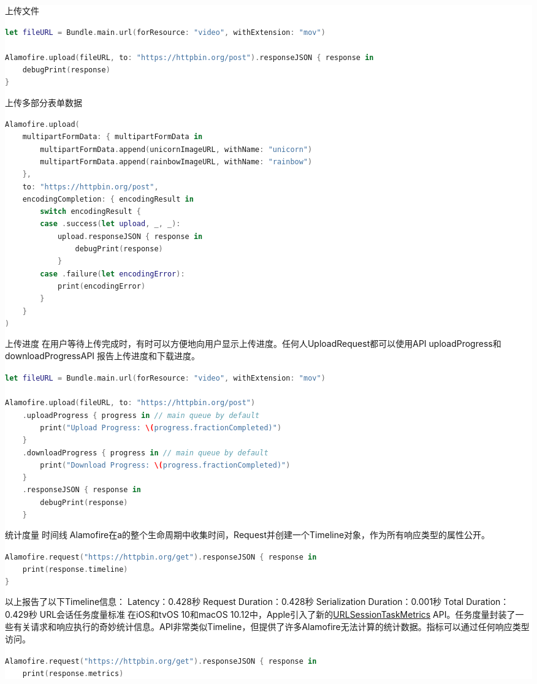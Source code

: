 上传文件
```swift
let fileURL = Bundle.main.url(forResource: "video", withExtension: "mov")

Alamofire.upload(fileURL, to: "https://httpbin.org/post").responseJSON { response in
    debugPrint(response)
}
```
上传多部分表单数据
```swift
Alamofire.upload(
    multipartFormData: { multipartFormData in
        multipartFormData.append(unicornImageURL, withName: "unicorn")
        multipartFormData.append(rainbowImageURL, withName: "rainbow")
    },
    to: "https://httpbin.org/post",
    encodingCompletion: { encodingResult in
    	switch encodingResult {
    	case .success(let upload, _, _):
            upload.responseJSON { response in
                debugPrint(response)
            }
    	case .failure(let encodingError):
    	    print(encodingError)
    	}
    }
)
```
上传进度
在用户等待上传完成时，有时可以方便地向用户显示上传进度。任何人UploadRequest都可以使用API uploadProgress和downloadProgressAPI 报告上传进度和下载进度。
```swift
let fileURL = Bundle.main.url(forResource: "video", withExtension: "mov")

Alamofire.upload(fileURL, to: "https://httpbin.org/post")
    .uploadProgress { progress in // main queue by default
        print("Upload Progress: \(progress.fractionCompleted)")
    }
    .downloadProgress { progress in // main queue by default
        print("Download Progress: \(progress.fractionCompleted)")
    }
    .responseJSON { response in
        debugPrint(response)
    }
```
统计度量
时间线
Alamofire在a的整个生命周期中收集时间，Request并创建一个Timeline对象，作为所有响应类型的属性公开。
```swift
Alamofire.request("https://httpbin.org/get").responseJSON { response in
    print(response.timeline)
}
```
以上报告了以下Timeline信息：
Latency：0.428秒
Request Duration：0.428秒
Serialization Duration：0.001秒
Total Duration：0.429秒
URL会话任务度量标准
在iOS和tvOS 10和macOS 10.12中，Apple引入了新的[URLSessionTaskMetrics](https://developer.apple.com/reference/foundation/urlsessiontaskmetrics) API。任务度量封装了一些有关请求和响应执行的奇妙统计信息。API非常类似Timeline，但提供了许多Alamofire无法计算的统计数据。指标可以通过任何响应类型访问。
```swift
Alamofire.request("https://httpbin.org/get").responseJSON { response in
    print(response.metrics)
```